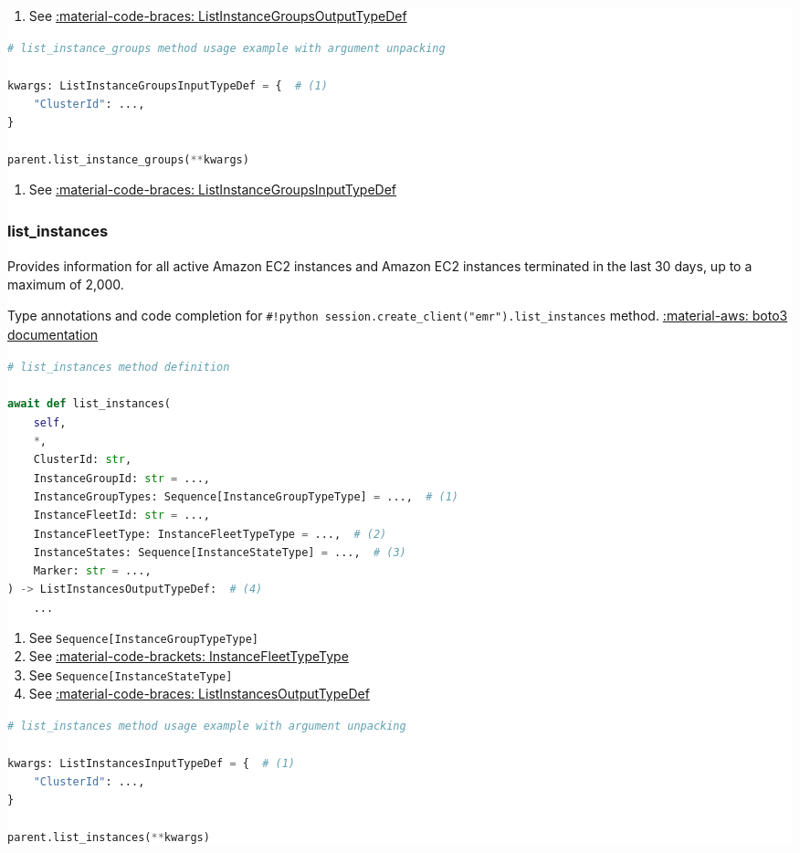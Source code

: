 1. See [:material-code-braces: ListInstanceGroupsOutputTypeDef](./type_defs.md#listinstancegroupsoutputtypedef)


```python
# list_instance_groups method usage example with argument unpacking

kwargs: ListInstanceGroupsInputTypeDef = {  # (1)
    "ClusterId": ...,
}

parent.list_instance_groups(**kwargs)
```

1. See [:material-code-braces: ListInstanceGroupsInputTypeDef](./type_defs.md#listinstancegroupsinputtypedef)

### list\_instances

Provides information for all active Amazon EC2 instances and Amazon EC2
instances terminated in the last 30 days, up to a maximum of 2,000.

Type annotations and code completion for `#!python session.create_client("emr").list_instances` method.
[:material-aws: boto3 documentation](https://boto3.amazonaws.com/v1/documentation/api/latest/reference/services/emr/client/list_instances.html)

```python
# list_instances method definition

await def list_instances(
    self,
    *,
    ClusterId: str,
    InstanceGroupId: str = ...,
    InstanceGroupTypes: Sequence[InstanceGroupTypeType] = ...,  # (1)
    InstanceFleetId: str = ...,
    InstanceFleetType: InstanceFleetTypeType = ...,  # (2)
    InstanceStates: Sequence[InstanceStateType] = ...,  # (3)
    Marker: str = ...,
) -> ListInstancesOutputTypeDef:  # (4)
    ...
```

1. See `Sequence[InstanceGroupTypeType]`
2. See [:material-code-brackets: InstanceFleetTypeType](./literals.md#instancefleettypetype)
3. See `Sequence[InstanceStateType]`
4. See [:material-code-braces: ListInstancesOutputTypeDef](./type_defs.md#listinstancesoutputtypedef)


```python
# list_instances method usage example with argument unpacking

kwargs: ListInstancesInputTypeDef = {  # (1)
    "ClusterId": ...,
}

parent.list_instances(**kwargs)
```
